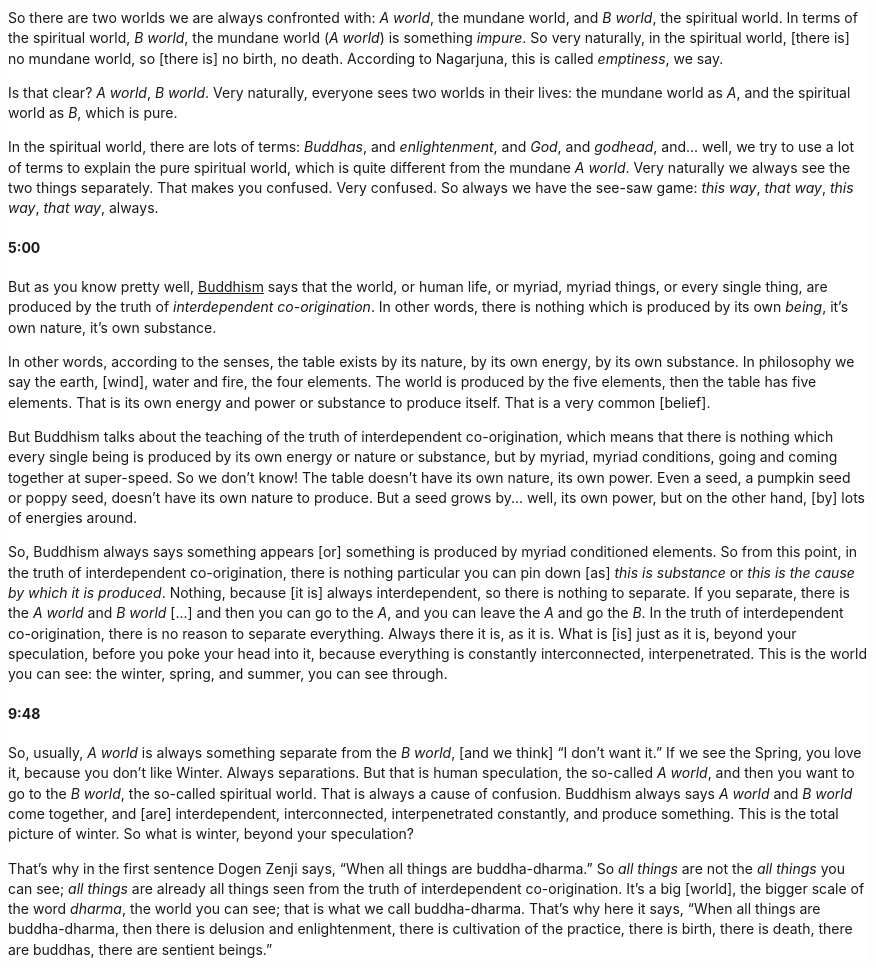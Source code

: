 So there are two worlds we are always confronted with: *A world*, the mundane world, and *B world*, the spiritual world. In terms of the spiritual world, *B world*, the mundane world (*A world*) is something *impure*. So very naturally, in the spiritual world, [there is] no mundane world, so [there is] no birth, no death. According to Nagarjuna, this is called *emptiness*, we say. 

Is that clear? *A world*, *B world*. Very naturally, everyone sees two worlds in their lives: the mundane world as *A*, and the spiritual world as *B*, which is pure.

In the spiritual world, there are lots of terms: *Buddhas*, and *enlightenment*, and *God*, and *godhead*, and... well, we try to use a lot of terms to explain the pure spiritual world, which is quite different from the mundane *A world*. Very naturally we always see the two things separately. That makes you confused. Very confused. So always we have the see-saw game: *this way*, *that way*, *this way*, *that way*, always.

#### 5:00

But as you know pretty well, [Buddhism](glossary#buddhism) says that the world, or human life, or myriad, myriad things, or every single thing, are produced by the truth of *interdependent co-origination*. In other words, there is nothing which is produced by its own *being*, it’s own nature, it’s own substance. 

In other words, according to the senses, the table exists by its nature, by its own energy, by its own substance. In philosophy we say the earth, [wind], water and fire, the four elements. The world is produced by the five elements, then the table has five elements. That is its own energy and power or substance to produce itself. That is a very common [belief].

But Buddhism talks about the teaching of the truth of interdependent co-origination, which means that there is nothing which every single being is produced by its own energy or nature or substance, but by myriad, myriad conditions, going and coming together at super-speed. So we don’t know! The table doesn’t have its own nature, its own power. Even a seed, a pumpkin seed or poppy seed, doesn’t have its own nature to produce. But a seed grows by... well, its own power, but on the other hand, [by] lots of energies around.

So, Buddhism always says something appears [or] something is produced by myriad conditioned elements. So from this point, in the truth of interdependent co-origination, there is nothing particular you can pin down [as] *this is substance* or *this is the cause by which it is produced*. Nothing, because [it is] always interdependent, so there is nothing to separate. If you separate, there is the *A world* and *B world* [...] and then you can go to the *A*, and you can leave the *A* and go the *B*. In the truth of interdependent co-origination, there is no reason to separate everything. Always there it is, as it is. What is [is] just as it is, beyond your speculation, before you poke your head into it, because everything is constantly interconnected, interpenetrated. This is the world you can see: the winter, spring, and summer, you can see through. 

#### 9:48

So, usually, *A world* is always something separate from the *B world*, [and we think] “I don’t want it.” If we see the Spring, you love it, because you don’t like Winter. Always separations. But that is human speculation, the so-called *A world*, and then you want to go to the *B world*, the so-called spiritual world. That is always a cause of confusion. Buddhism always says *A world* and *B world* come together, and [are] interdependent, interconnected, interpenetrated constantly, and produce something. This is the total picture of winter. So what is winter, beyond your speculation?

That’s why in the first sentence Dogen Zenji says, “When all things are buddha-dharma.” So *all things* are not the *all things* you can see; *all things* are already all things seen from the truth of interdependent co-origination. It’s a big [world], the bigger scale of the word *dharma*, the world you can see; that is what we call buddha-dharma. That’s why here it says, “When all things are buddha-dharma, then there is delusion and enlightenment, there is cultivation of the practice, there is birth, there is death, there are buddhas, there are sentient beings.” 
